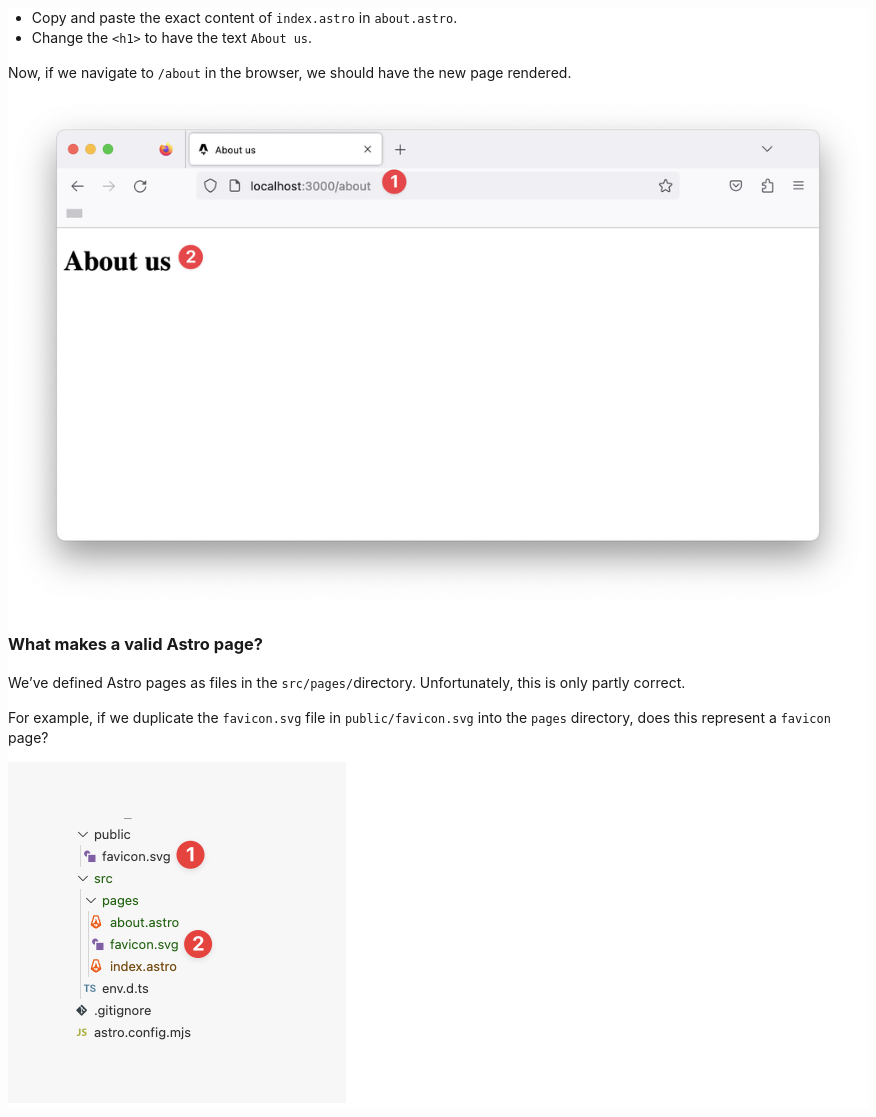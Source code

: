 - Copy and paste the exact content of `index.astro` in `about.astro`.
- Change the  `<h1>` to have the text `About us`. 

Now, if we navigate to `/about` in the browser, we should have the new page rendered. 

![The “About us” page.](CleanShot%202023-04-29%20at%2009.50.13@2x.png)

### What makes a valid Astro page? 
We’ve defined Astro pages as files in the `src/pages/`directory. Unfortunately, this is only partly correct. 

For example, if we duplicate the `favicon.svg` file in `public/favicon.svg` into the `pages` directory, does this represent a `favicon` page? 

![Duplicating the favicon in the pages directory.](CleanShot%202023-04-29%20at%2009.55.21.png)

